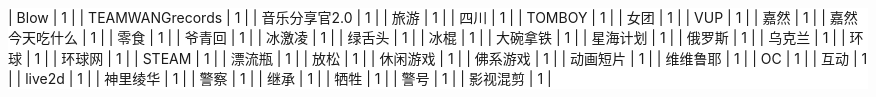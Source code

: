 | Blow | 1 |
| TEAMWANGrecords | 1 |
| 音乐分享官2.0 | 1 |
| 旅游 | 1 |
| 四川 | 1 |
| TOMBOY | 1 |
| 女团 | 1 |
| VUP | 1 |
| 嘉然 | 1 |
| 嘉然今天吃什么 | 1 |
| 零食 | 1 |
| 爷青回 | 1 |
| 冰激凌 | 1 |
| 绿舌头 | 1 |
| 冰棍 | 1 |
| 大碗拿铁 | 1 |
| 星海计划 | 1 |
| 俄罗斯 | 1 |
| 乌克兰 | 1 |
| 环球 | 1 |
| 环球网 | 1 |
| STEAM | 1 |
| 漂流瓶 | 1 |
| 放松 | 1 |
| 休闲游戏 | 1 |
| 佛系游戏 | 1 |
| 动画短片 | 1 |
| 维维鲁耶 | 1 |
| OC | 1 |
| 互动 | 1 |
| live2d | 1 |
| 神里绫华 | 1 |
| 警察 | 1 |
| 继承 | 1 |
| 牺牲 | 1 |
| 警号 | 1 |
| 影视混剪 | 1 |
